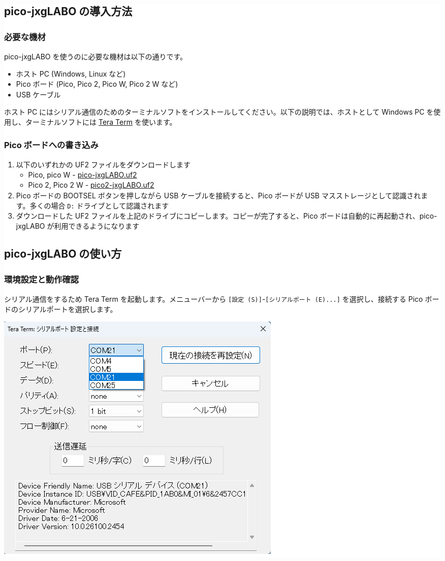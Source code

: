 ## pico-jxgLABO の導入方法

### 必要な機材

pico-jxgLABO を使うのに必要な機材は以下の通りです。

- ホスト PC (Windows, Linux など)
- Pico ボード (Pico, Pico 2, Pico W, Pico 2 W など)
- USB ケーブル

ホスト PC にはシリアル通信のためのターミナルソフトをインストールしてください。以下の説明では、ホストとして Windows PC を使用し、ターミナルソフトには [Tera Term](https://teratermproject.github.io/) を使います。

### Pico ボードへの書き込み

1. 以下のいずれかの UF2 ファイルをダウンロードします
   - Pico, pico W - [pico-jxgLABO.uf2](https://github.com/ypsitau/pico-jxgLABO/releases/latest/download/pico-jxgLABO.uf2)
   - Pico 2, Pico 2 W - [pico2-jxgLABO.uf2](https://github.com/ypsitau/pico-jxgLABO/releases/latest/download/pico2-jxgLABO.uf2)
2. Pico ボードの BOOTSEL ボタンを押しながら USB ケーブルを接続すると、Pico ボードが USB マスストレージとして認識されます。多くの場合 `D:` ドライブとして認識されます
3. ダウンロードした UF2 ファイルを上記のドライブにコピーします。コピーが完了すると、Pico ボードは自動的に再起動され、pico-jxgLABO が利用できるようになります

## pico-jxgLABO の使い方

### 環境設定と動作確認

シリアル通信をするため Tera Term を起動します。メニューバーから `[設定 (S)]`-`[シリアルポート (E)...]` を選択し、接続する Pico ボードのシリアルポートを選択します。

![teraterm-setting.png](/images/2025-08-01-labo-intro/teraterm-setting.png)
